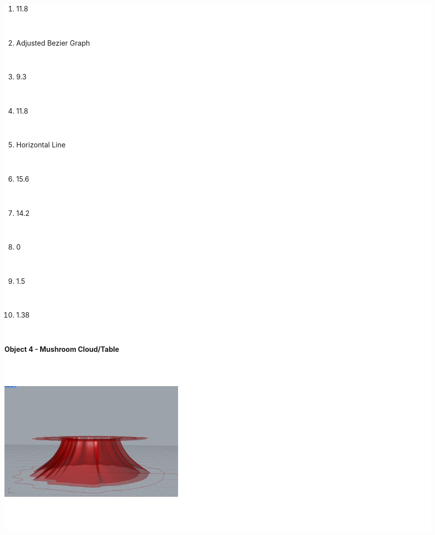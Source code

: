 1) 11.8
<br>

2) Adjusted Bezier Graph
<br>

3) 9.3
<br>

4) 11.8
<br>

5) Horizontal Line
<br>

6) 15.6
<br>

7) 14.2
<br>

8) 0
<br>

9) 1.5
<br>

10) 1.38
<br>

**Object 4 - Mushroom Cloud/Table**
<br>
<img src="../assets/mushroomCloud.png" alt="Object 4 3D Object Image" width="350" height="350" >
<br>
